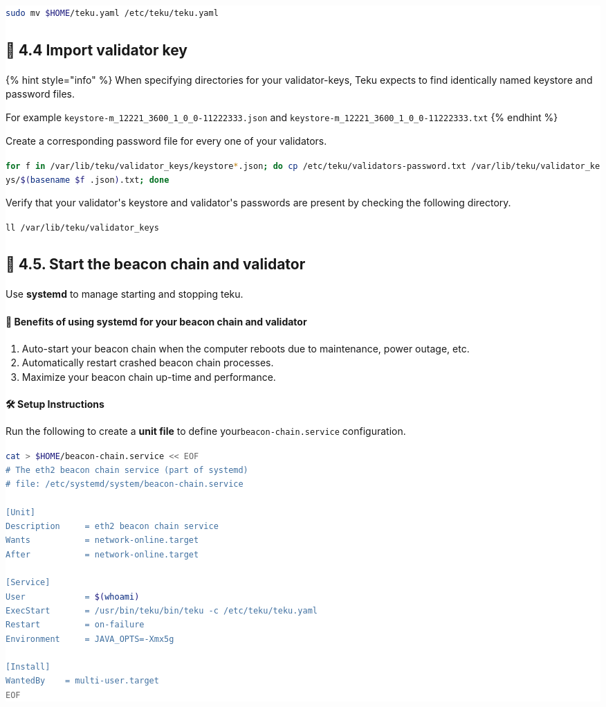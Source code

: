 ```bash
sudo mv $HOME/teku.yaml /etc/teku/teku.yaml
```

## 🎩 4.4 Import validator key

{% hint style="info" %}
When specifying directories for your validator-keys, Teku expects to find identically named keystore and password files.

For example `keystore-m_12221_3600_1_0_0-11222333.json` and `keystore-m_12221_3600_1_0_0-11222333.txt`
{% endhint %}

Create a corresponding password file for every one of your validators.

```bash
for f in /var/lib/teku/validator_keys/keystore*.json; do cp /etc/teku/validators-password.txt /var/lib/teku/validator_keys/$(basename $f .json).txt; done
```

Verify that your validator's keystore and validator's passwords are present by checking the following directory.

```bash
ll /var/lib/teku/validator_keys
```

## 🏁 4.5. Start the beacon chain and validator

Use **systemd** to manage starting and stopping teku.

#### 🍰 Benefits of using systemd for your beacon chain and validator <a id="benefits-of-using-systemd-for-your-stake-pool"></a>

1. Auto-start your beacon chain when the computer reboots due to maintenance, power outage, etc.
2. Automatically restart crashed beacon chain processes.
3. Maximize your beacon chain up-time and performance.

#### 🛠 Setup Instructions

Run the following to create a **unit file** to define your`beacon-chain.service` configuration.

```bash
cat > $HOME/beacon-chain.service << EOF
# The eth2 beacon chain service (part of systemd)
# file: /etc/systemd/system/beacon-chain.service

[Unit]
Description     = eth2 beacon chain service
Wants           = network-online.target
After           = network-online.target

[Service]
User            = $(whoami)
ExecStart       = /usr/bin/teku/bin/teku -c /etc/teku/teku.yaml
Restart         = on-failure
Environment     = JAVA_OPTS=-Xmx5g

[Install]
WantedBy	= multi-user.target
EOF
```
